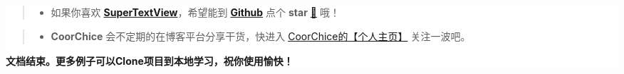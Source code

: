 
> - 如果你喜欢 [**SuperTextView**](https://github.com/chenBingX/SuperTextView)，希望能到 [**Github**](https://github.com/chenBingX/SuperTextView) 点个 **star** [🌟](https://github.com/chenBingX/SuperTextView) 哦！

> - **CoorChice** 会不定期的在博客平台分享干货，快进入 [CoorChice的【个人主页】](https://juejin.im/user/57fc43b67db2a200595ffd94) 关注一波吧。

**文档结束。更多例子可以Clone项目到本地学习，祝你使用愉快！**



